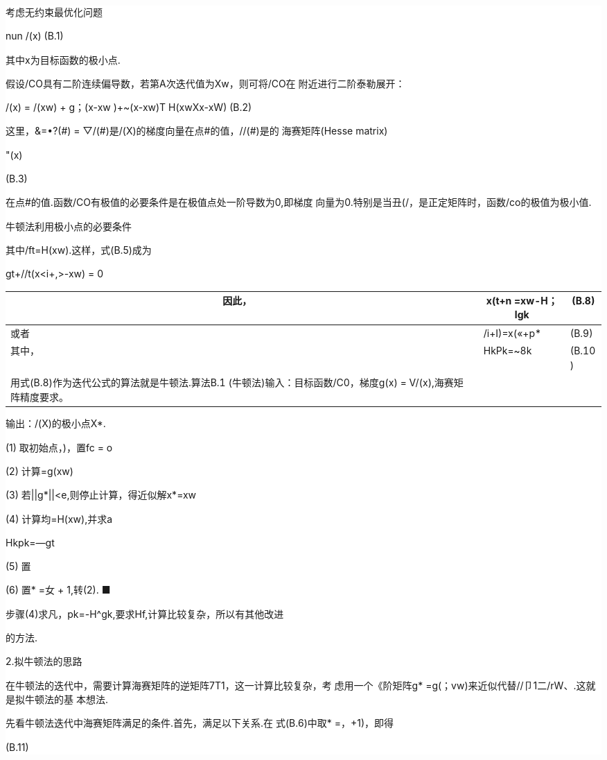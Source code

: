 考虑无约束最优化问题

nun /(x)    (B.1)

其中x为目标函数的极小点.

假设/CO具有二阶连续偏导数，若第A次迭代值为Xw，则可将/CO在 附近进行二阶泰勒展开：

/(x) = /(xw) + g；(x-xw )+~(x-xw)T H(xwXx-xW)    (B.2)

这里，&=•?(#) = ▽/(#)是/(X)的梯度向量在点#的值，//(#)是的 海赛矩阵(Hesse matrix)

"(x)



(B.3)

在点#的值.函数/CO有极值的必要条件是在极值点处一阶导数为0,即梯度 向量为0.特别是当丑(/，是正定矩阵时，函数/co的极值为极小值.

牛顿法利用极小点的必要条件

其中/ft=H(xw).这样，式(B.5)成为

gt+//t(x<i+,>-xw) = 0

| 因此，                                                       |      | x(t+n =xw-H；lgk | (B.8)  |
| ------------------------------------------------------------ | ---- | ---------------- | ------ |
| 或者                                                         |      | /i+I)=x(«+p*     | (B.9)  |
| 其中，                                                       |      | HkPk=~8k         | (B.10) |
| 用式(B.8)作为迭代公式的算法就是牛顿法.算法B.1 (牛顿法)输入：目标函数/C0，梯度g(x) = V/(x),海赛矩阵精度要求。 |      |                  |        |



输出：/(X)的极小点X*.

(1)    取初始点，)，置fc = o

(2)    计算=g(xw)

(3)    若||g*||<e,则停止计算，得近似解x*=xw

(4)    计算均=H(xw),并求a

Hkpk=—gt



(5)    置

(6)    置* =女 + 1,转(2).    ■

步骤(4)求凡，pk=-H^gk,要求Hf,计算比较复杂，所以有其他改进

的方法.

2.拟牛顿法的思路

在牛顿法的迭代中，需要计算海赛矩阵的逆矩阵7T1，这一计算比较复杂，考 虑用一个《阶矩阵g* =g(；vw)来近似代替//卩1二/rW、.这就是拟牛顿法的基 本想法.

先看牛顿法迭代中海赛矩阵满足的条件.首先，满足以下关系.在 式(B.6)中取* =，+1)，即得

(B.11)
